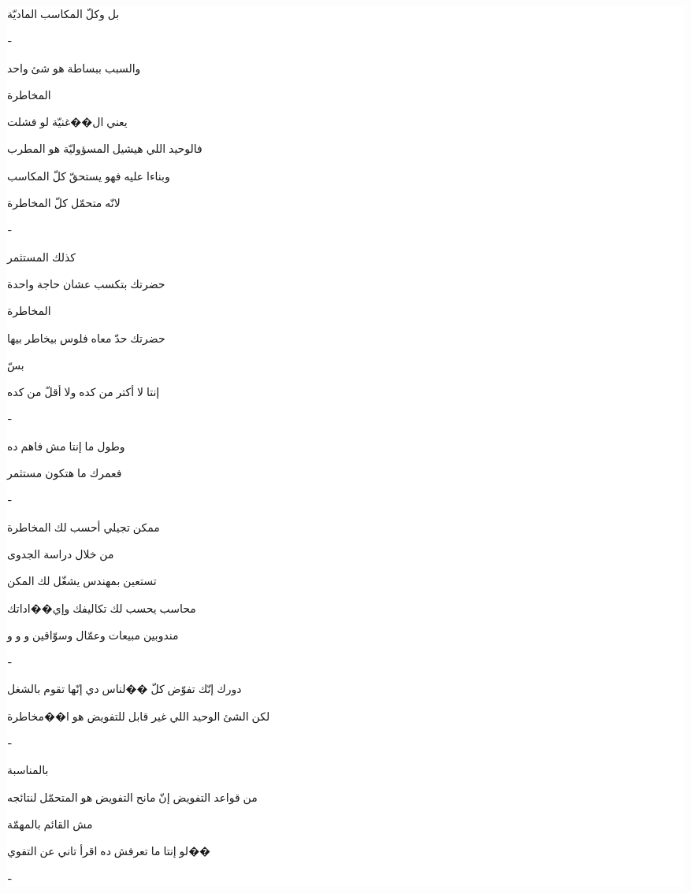 بل وكلّ المكاسب الماديّة

\-

والسبب ببساطة هو شئ واحد

المخاطرة

يعني ال��غنيّة لو فشلت

فالوحيد اللي هيشيل المسؤوليّة هو المطرب

وبناءا عليه فهو يستحقّ كلّ المكاسب

لانّه متحمّل كلّ المخاطرة

\-

كذلك المستثمر

حضرتك بتكسب عشان حاجة واحدة

المخاطرة

حضرتك حدّ معاه فلوس بيخاطر بيها

بسّ

إنتا لا أكتر من كده ولا أقلّ من كده

\-

وطول ما إنتا مش فاهم ده

فعمرك ما هتكون مستثمر

\-

ممكن تجيلي أحسب لك المخاطرة

من خلال دراسة الجدوى

تستعين بمهندس يشغّل لك المكن

محاسب يحسب لك تكاليفك وإي��اداتك

مندوبين مبيعات وعمّال وسوّاقين و و و

\-

دورك إنّك تفوّض كلّ ��لناس دي إنّها تقوم بالشغل

لكن الشئ الوحيد اللي غير قابل للتفويض هو ا��مخاطرة

\-

بالمناسبة

من قواعد التفويض إنّ مانح التفويض هو المتحمّل لنتائجه

مش القائم بالمهمّة

لو إنتا ما تعرفش ده اقرأ تاني عن التفوي��

\-
